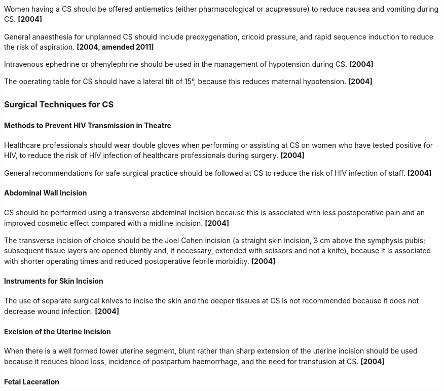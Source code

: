 
Women having a CS should be offered antiemetics (either pharmacological or acupressure) to reduce nausea and vomiting during CS. **[2004]**


General anaesthesia for unplanned CS should include preoxygenation, cricoid pressure, and rapid sequence induction to reduce the risk of aspiration. **[2004, amended 2011]**


Intravenous ephedrine or phenylephrine should be used in the management of hypotension during CS. **[2004]**


The operating table for CS should have a lateral tilt of 15°, because this reduces maternal hypotension. **[2004]**


###  Surgical Techniques for CS 


####  Methods to Prevent HIV Transmission in Theatre 


Healthcare professionals should wear double gloves when performing or assisting at CS on women who have tested positive for HIV, to reduce the risk of HIV infection of healthcare professionals during surgery. **[2004]**


General recommendations for safe surgical practice should be followed at CS to reduce the risk of HIV infection of staff. **[2004]**


####  Abdominal Wall Incision 


CS should be performed using a transverse abdominal incision because this is associated with less postoperative pain and an improved cosmetic effect compared with a midline incision. **[2004]**


The transverse incision of choice should be the Joel Cohen incision (a straight skin incision, 3 cm above the symphysis pubis; subsequent tissue layers are opened bluntly and, if necessary, extended with scissors and not a knife), because it is associated with shorter operating times and reduced postoperative febrile morbidity. **[2004]**


####  Instruments for Skin Incision 


The use of separate surgical knives to incise the skin and the deeper tissues at CS is not recommended because it does not decrease wound infection. **[2004]**


####  Excision of the Uterine Incision 


When there is a well formed lower uterine segment, blunt rather than sharp extension of the uterine incision should be used because it reduces blood loss, incidence of postpartum haemorrhage, and the need for transfusion at CS. **[2004]**


####  Fetal Laceration 

